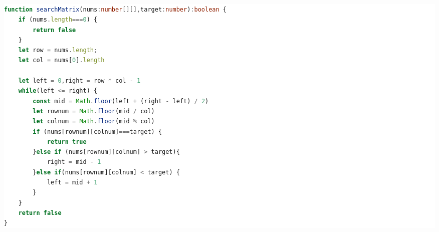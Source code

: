 ```typescript
function searchMatrix(nums:number[][],target:number):boolean {
    if (nums.length===0) {
        return false
    }
    let row = nums.length;
    let col = nums[0].length

    let left = 0,right = row * col - 1
    while(left <= right) {
        const mid = Math.floor(left + (right - left) / 2)
        let rownum = Math.floor(mid / col)
        let colnum = Math.floor(mid % col)
        if (nums[rownum][colnum]===target) {
            return true           
        }else if (nums[rownum][colnum] > target){
            right = mid - 1
        }else if(nums[rownum][colnum] < target) {
            left = mid + 1
        }
    }
    return false
}
```
